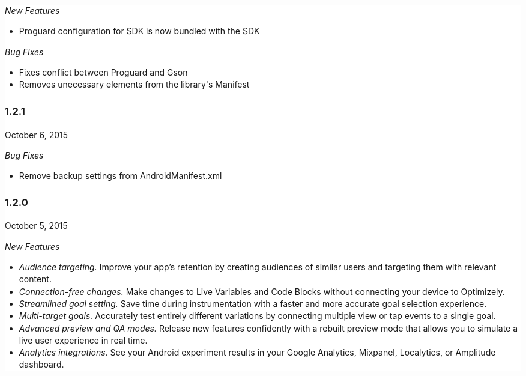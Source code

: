 *New Features*
- Proguard configuration for SDK is now bundled with the SDK

*Bug Fixes*
- Fixes conflict between Proguard and Gson
- Removes unecessary elements from the library's Manifest

### 1.2.1
October 6, 2015

*Bug Fixes*
- Remove backup settings from AndroidManifest.xml

### 1.2.0
October 5, 2015

*New Features*
- *Audience targeting.* Improve your app’s retention by creating audiences of similar users and targeting them with relevant content.
- *Connection-free changes.* Make changes to Live Variables and Code Blocks without connecting your device to Optimizely.
- *Streamlined goal setting.* Save time during instrumentation with a faster and more accurate goal selection experience.
- *Multi-target goals.* Accurately test entirely different variations by connecting multiple view or tap events to a single goal.
- *Advanced preview and QA modes.* Release new features confidently with a rebuilt preview mode that allows you to simulate a live user experience in real time.
- *Analytics integrations.* See your Android experiment results in your Google Analytics, Mixpanel, Localytics, or Amplitude dashboard.

